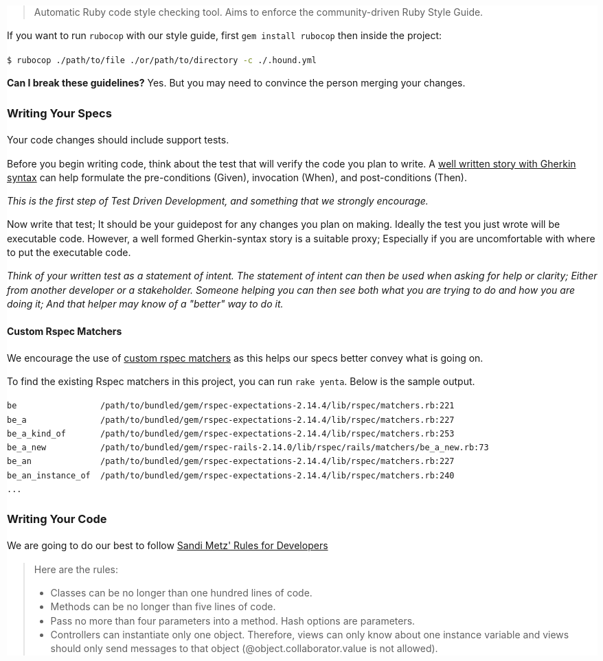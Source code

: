 > Automatic Ruby code style checking tool. Aims to enforce the community-driven Ruby Style Guide.

If you want to run `rubocop` with our style guide, first `gem install rubocop` then inside the project:

```bash
$ rubocop ./path/to/file ./or/path/to/directory -c ./.hound.yml
```
**Can I break these guidelines?** Yes. But you may need to convince the person merging your changes.

### Writing Your Specs

Your code changes should include support tests.

Before you begin writing code, think about the test that will verify the code you plan to write.
A [well written story with Gherkin syntax](http://pivotallabs.com/well-formed-stories/) can help formulate the pre-conditions (Given), invocation (When), and post-conditions (Then).

*This is the first step of Test Driven Development, and something that we strongly encourage.*

Now write that test; It should be your guidepost for any changes you plan on making.
Ideally the test you just wrote will be executable code.
However, a well formed Gherkin-syntax story is a suitable proxy; Especially if you are uncomfortable with where to put the executable code.

*Think of your written test as a statement of intent.*
*The statement of intent can then be used when asking for help or clarity; Either from another developer or a stakeholder.*
*Someone helping you can then see both what you are trying to do and how you are doing it; And that helper may know of a "better" way to do it.*

#### Custom Rspec Matchers

We encourage the use of [custom rspec matchers](https://www.relishapp.com/rspec/rspec-expectations/v/2-3/docs/custom-matchers/define-matcher) as this helps our specs better convey what is going on.

To find the existing Rspec matchers in this project, you can run `rake yenta`.
Below is the sample output.

```shell
be                 /path/to/bundled/gem/rspec-expectations-2.14.4/lib/rspec/matchers.rb:221
be_a               /path/to/bundled/gem/rspec-expectations-2.14.4/lib/rspec/matchers.rb:227
be_a_kind_of       /path/to/bundled/gem/rspec-expectations-2.14.4/lib/rspec/matchers.rb:253
be_a_new           /path/to/bundled/gem/rspec-rails-2.14.0/lib/rspec/rails/matchers/be_a_new.rb:73
be_an              /path/to/bundled/gem/rspec-expectations-2.14.4/lib/rspec/matchers.rb:227
be_an_instance_of  /path/to/bundled/gem/rspec-expectations-2.14.4/lib/rspec/matchers.rb:240
...
```

### Writing Your Code

We are going to do our best to follow [Sandi Metz' Rules for Developers](http://robots.thoughtbot.com/post/50655960596/sandi-metz-rules-for-developers)

> Here are the rules:
>
> * Classes can be no longer than one hundred lines of code.
> * Methods can be no longer than five lines of code.
> * Pass no more than four parameters into a method. Hash options are parameters.
> * Controllers can instantiate only one object. Therefore, views can only know about one instance variable and views should only send messages to that object (@object.collaborator.value is not allowed).
